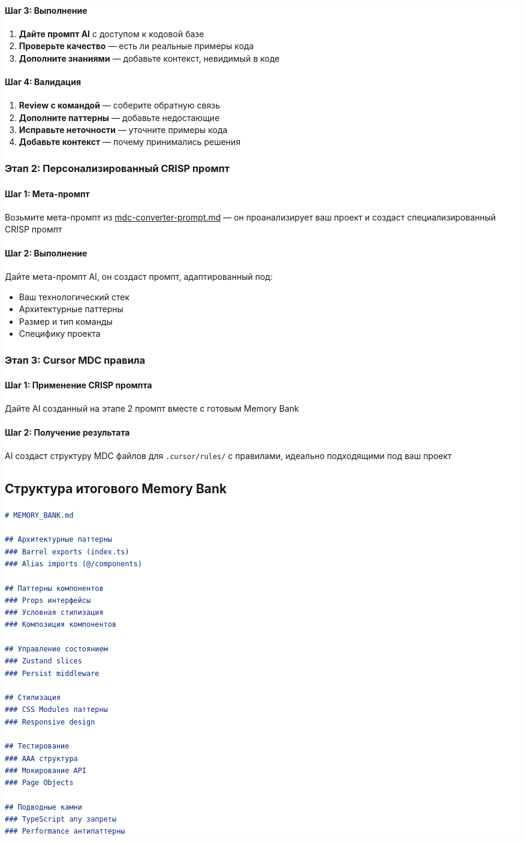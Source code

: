 #### Шаг 3: Выполнение
1. **Дайте промпт AI** с доступом к кодовой базе
2. **Проверьте качество** — есть ли реальные примеры кода
3. **Дополните знаниями** — добавьте контекст, невидимый в коде

#### Шаг 4: Валидация
1. **Review с командой** — соберите обратную связь
2. **Дополните паттерны** — добавьте недостающие
3. **Исправьте неточности** — уточните примеры кода
4. **Добавьте контекст** — почему принимались решения

### Этап 2: Персонализированный CRISP промпт

#### Шаг 1: Мета-промпт
Возьмите мета-промпт из [mdc-converter-prompt.md](./mdc-converter-prompt.md) — он проанализирует ваш проект и создаст специализированный CRISP промпт

#### Шаг 2: Выполнение  
Дайте мета-промпт AI, он создаст промпт, адаптированный под:
- Ваш технологический стек
- Архитектурные паттерны
- Размер и тип команды
- Специфику проекта

### Этап 3: Cursor MDC правила

#### Шаг 1: Применение CRISP промпта
Дайте AI созданный на этапе 2 промпт вместе с готовым Memory Bank

#### Шаг 2: Получение результата
AI создаст структуру MDC файлов для `.cursor/rules/` с правилами, идеально подходящими под ваш проект

## Структура итогового Memory Bank

```markdown
# MEMORY_BANK.md

## Архитектурные паттерны
### Barrel exports (index.ts)
### Alias imports (@/components)

## Паттерны компонентов  
### Props интерфейсы
### Условная стилизация
### Композиция компонентов

## Управление состоянием
### Zustand slices
### Persist middleware

## Стилизация
### CSS Modules паттерны
### Responsive design

## Тестирование
### AAA структура
### Мокирование API
### Page Objects

## Подводные камни
### TypeScript any запреты
### Performance антипаттерны
```
